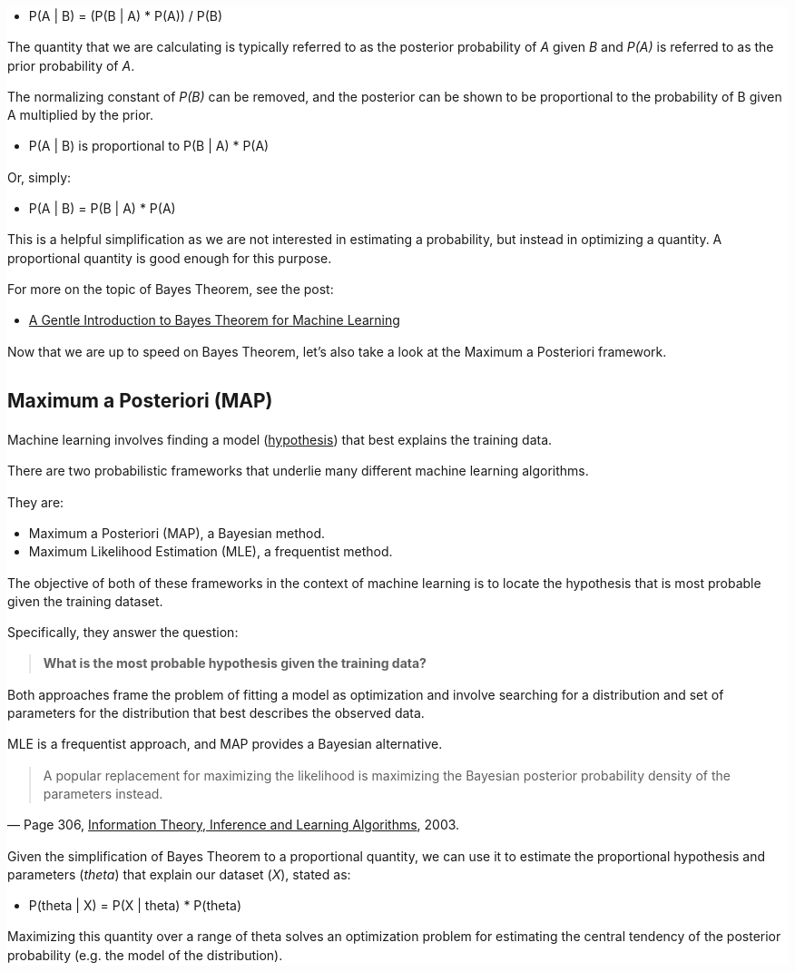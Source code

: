 *   P(A | B) = (P(B | A) * P(A)) / P(B)

The quantity that we are calculating is typically referred to as the posterior probability of _A_ given _B_ and _P(A)_ is referred to as the prior probability of _A_.

The normalizing constant of _P(B)_ can be removed, and the posterior can be shown to be proportional to the probability of B given A multiplied by the prior.

*   P(A | B) is proportional to P(B | A) * P(A)

Or, simply:

*   P(A | B) = P(B | A) * P(A)

This is a helpful simplification as we are not interested in estimating a probability, but instead in optimizing a quantity. A proportional quantity is good enough for this purpose.

For more on the topic of Bayes Theorem, see the post:

*   [A Gentle Introduction to Bayes Theorem for Machine Learning](https://machinelearningmastery.com/bayes-theorem-for-machine-learning)

Now that we are up to speed on Bayes Theorem, let’s also take a look at the Maximum a Posteriori framework.

Maximum a Posteriori (MAP)
--------------------------

Machine learning involves finding a model ([hypothesis](https://machinelearningmastery.com/what-is-a-hypothesis-in-machine-learning/)) that best explains the training data.

There are two probabilistic frameworks that underlie many different machine learning algorithms.

They are:

*   Maximum a Posteriori (MAP), a Bayesian method.
*   Maximum Likelihood Estimation (MLE), a frequentist method.

The objective of both of these frameworks in the context of machine learning is to locate the hypothesis that is most probable given the training dataset.

Specifically, they answer the question:

> **What is the most probable hypothesis given the training data?**

Both approaches frame the problem of fitting a model as optimization and involve searching for a distribution and set of parameters for the distribution that best describes the observed data.

MLE is a frequentist approach, and MAP provides a Bayesian alternative.

> A popular replacement for maximizing the likelihood is maximizing the Bayesian posterior probability density of the parameters instead.

— Page 306, [Information Theory, Inference and Learning Algorithms](https://amzn.to/2zn1Eny), 2003.

Given the simplification of Bayes Theorem to a proportional quantity, we can use it to estimate the proportional hypothesis and parameters (_theta_) that explain our dataset (_X_), stated as:

*   P(theta | X) = P(X | theta) * P(theta)

Maximizing this quantity over a range of theta solves an optimization problem for estimating the central tendency of the posterior probability (e.g. the model of the distribution).
